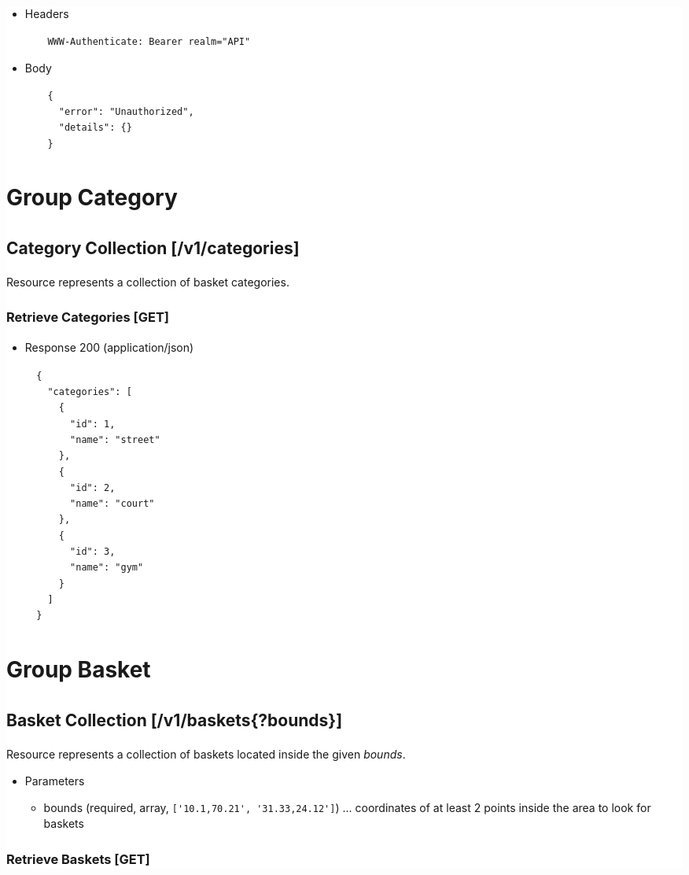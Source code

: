   + Headers

            WWW-Authenticate: Bearer realm="API"

  + Body

            {
              "error": "Unauthorized",
              "details": {}
            }

# Group Category

## Category Collection [/v1/categories]

Resource represents a collection of basket categories.

### Retrieve Categories [GET]

+ Response 200 (application/json)

        {
          "categories": [
            {
              "id": 1,
              "name": "street"
            },
            {
              "id": 2,
              "name": "court"
            },
            {
              "id": 3,
              "name": "gym"
            }
          ]
        }

# Group Basket

## Basket Collection [/v1/baskets{?bounds}]

Resource represents a collection of baskets located inside the given *bounds*.

+ Parameters

  + bounds (required, array, `['10.1,70.21', '31.33,24.12']`) ...
    coordinates of at least 2 points inside the area to look for baskets

### Retrieve Baskets [GET]
